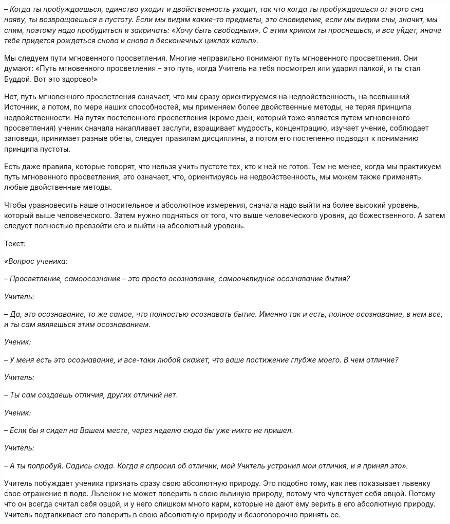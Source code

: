  _– Когда ты пробуждаешься, единство уходит и двойственность уходит, так что когда ты пробуждаешься от этого сна наяву, ты возвращаешься в пустоту. Если мы видим какие-то предметы, это сновидение, если мы видим сны, значит, мы спим, поэтому надо пробудиться и закричать: «Хочу быть свободным». С этим криком ты проснешься, и все уйдет, иначе тебе придется рождаться снова и снова в бесконечных циклах кальп»._ 

 Мы следуем пути мгновенного просветления. Многие неправильно понимают путь мгновенного просветления. Они думают: «Путь мгновенного просветления – это путь, когда Учитель на тебя посмотрел или ударил палкой, и ты стал Буддой. Вот это здорово!»

 Нет, путь мгновенного просветления означает, что мы сразу ориентируемся на недвойственность, на всевышний Источник, а потом, по мере наших способностей, мы применяем более двойственные методы, не теряя принципа недвойственности. На путях постепенного просветления (кроме дзен, который тоже является путем мгновенного просветления) ученик сначала накапливает заслуги, взращивает мудрость, концентрацию, изучает учение, соблюдает заповеди, принимает разные обеты, следует правилам дисциплины, а потом его постепенно подводят к пониманию принципа пустоты.

  
 Есть даже правила, которые говорят, что нельзя учить пустоте тех, кто к ней не готов. Тем не менее, когда мы практикуем путь мгновенного просветления, это означает, что, ориентируясь на недвойственность, мы можем также применять любые двойственные методы.

 Чтобы уравновесить наше относительное и абсолютное измерения, сначала надо выйти на более высокий уровень, который выше человеческого. Затем нужно подняться от того, что выше человеческого уровня, до божественного. А затем следует полностью превзойти его и выйти на абсолютный уровень.

  
 Текст:

_«Вопрос ученика:_ 

 _– Просветление, самоосознание – это просто осознавание, самоочевидное осознавание бытия?_ 

 _Учитель:_ 

 _– Да, это осознавание, то же самое, что полностью осознавать бытие. Именно так и есть, полное осознавание, в нем все, и ты сам являешься этим осознаванием._ 

_Ученик:_ 

 _– У меня есть это осознавание, и все-таки любой скажет, что ваше постижение глубже моего. В чем отличие?_ 

 _Учитель:_ 

 _– Ты сам создаешь отличия, других отличий нет._ 

 _Ученик:_ 

 _– Если бы я сидел на Вашем месте, через неделю сюда бы уже никто не пришел._ 

 _Учитель:_ 

 _– А ты попробуй. Садись сюда. Когда я спросил об отличии, мой Учитель устранил мои отличия, и я принял это»._ 

 Учитель побуждает ученика признать сразу свою абсолютную природу. Это подобно тому, как лев показывает львенку свое отражение в воде. Львенок не может поверить в свою львиную природу, потому что чувствует себя овцой. Потому что он всегда считал себя овцой, и у него слишком много карм, которые не дают ему верить в его абсолютную природу. Учитель подталкивает его поверить в свою абсолютную природу и безоговорочно принять ее.
